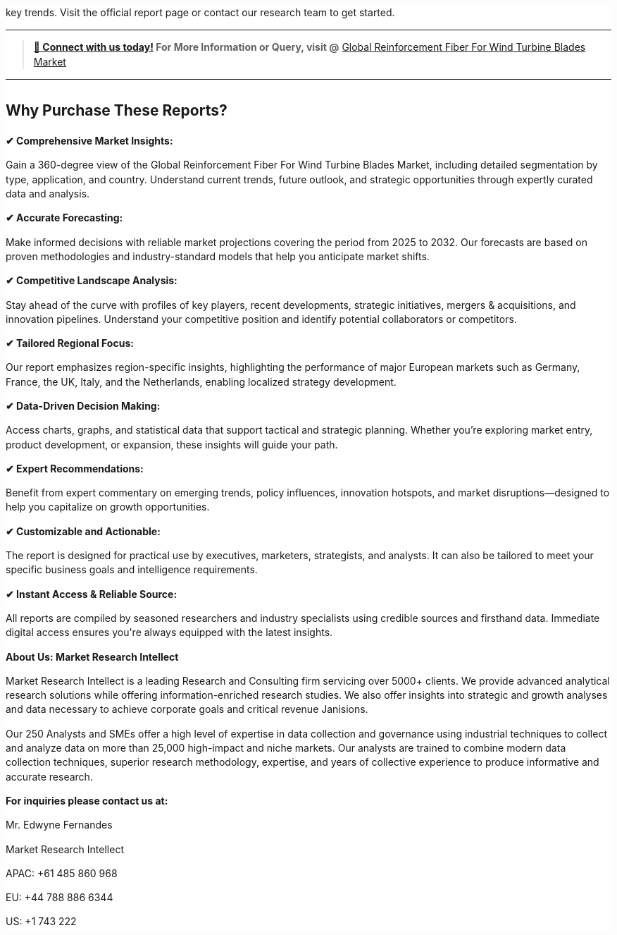 key trends. Visit the official report page or contact our research team to get started.</p><hr /><blockquote><p><span class="font-[700]"><strong><a href="https://www.marketresearchintellect.com/product/global-reinforcement-fiber-for-wind-turbine-blades-market/?utm_source=Linkedin&utm_medium=852">📩 Connect with us today!</a> For More Information or Query, visit&nbsp;@</strong>&nbsp;</span><span class="font-[700]"><a href="https://www.marketresearchintellect.com/product/global-reinforcement-fiber-for-wind-turbine-blades-market/?utm_source=Linkedin&utm_medium=852" target="_blank" data-tracking-control-name="article-ssr-frontend-pulse_little-text-block" data-tracking-will-navigate="" data-test-link="">Global Reinforcement Fiber For Wind Turbine Blades Market</a></span></p></blockquote><hr /><h2>Why Purchase These Reports?</h2><p><strong>✔ Comprehensive Market Insights:</strong></p><p>Gain a 360-degree view of the Global Reinforcement Fiber For Wind Turbine Blades Market, including detailed segmentation by type, application, and country. Understand current trends, future outlook, and strategic opportunities through expertly curated data and analysis.</p><p><strong>✔ Accurate Forecasting:</strong></p><p>Make informed decisions with reliable market projections covering the period from 2025 to 2032. Our forecasts are based on proven methodologies and industry-standard models that help you anticipate market shifts.</p><p><strong>✔ Competitive Landscape Analysis:</strong></p><p>Stay ahead of the curve with profiles of key players, recent developments, strategic initiatives, mergers &amp; acquisitions, and innovation pipelines. Understand your competitive position and identify potential collaborators or competitors.</p><p><strong>✔ Tailored Regional Focus:</strong></p><p>Our report emphasizes region-specific insights, highlighting the performance of major European markets such as Germany, France, the UK, Italy, and the Netherlands, enabling localized strategy development.</p><p><strong>✔ Data-Driven Decision Making:</strong></p><p>Access charts, graphs, and statistical data that support tactical and strategic planning. Whether you&rsquo;re exploring market entry, product development, or expansion, these insights will guide your path.</p><p><strong>✔ Expert Recommendations:</strong></p><p>Benefit from expert commentary on emerging trends, policy influences, innovation hotspots, and market disruptions&mdash;designed to help you capitalize on growth opportunities.</p><p><strong>✔ Customizable and Actionable:</strong></p><p>The report is designed for practical use by executives, marketers, strategists, and analysts. It can also be tailored to meet your specific business goals and intelligence requirements.</p><p><strong>✔ Instant Access &amp; Reliable Source:</strong></p><p>All reports are compiled by seasoned researchers and industry specialists using credible sources and firsthand data. Immediate digital access ensures you're always equipped with the latest insights.</p><p><strong><span class="font-[700]">About Us: Market Research Intellect</span></strong></p><p><span class="">Market Research Intellect is a leading Research and Consulting firm servicing over 5000+ clients. We provide advanced analytical research solutions while offering information-enriched research studies.&nbsp;</span>We also offer insights into strategic and growth analyses and data necessary to achieve corporate goals and critical revenue Janisions.</p><p><span class="">Our 250 Analysts and SMEs offer a high level of expertise in data collection and governance using industrial techniques to collect and analyze data on more than 25,000 high-impact and niche markets. Our analysts are trained to combine modern data collection techniques, superior research methodology, expertise, and years of collective experience to produce informative and accurate research.</span></p><p><strong>For inquiries please contact us at:</strong></p><p>Mr. Edwyne Fernandes</p><p>Market Research Intellect</p><p>APAC: +61 485 860 968</p><p>EU: +44 788 886 6344</p><p>US: +1 743 222